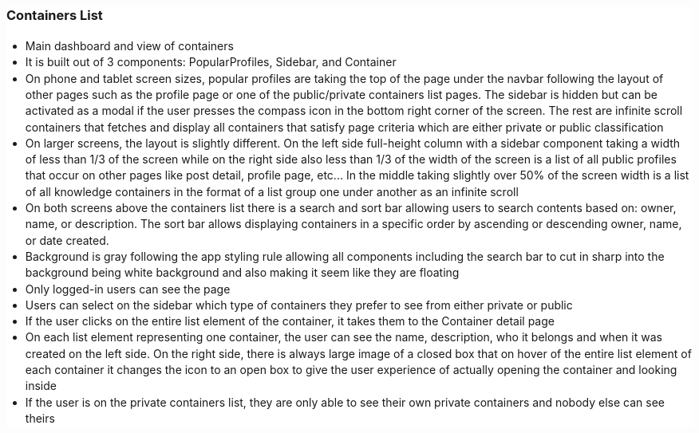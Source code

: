 
### Containers List

  - Main dashboard and view of containers
  - It is built out of 3 components: PopularProfiles, Sidebar, and Container
  - On phone and tablet screen sizes, popular profiles are taking the top of the page under the navbar following the layout of other pages such as the profile page or one of the public/private containers list pages. The sidebar is hidden but can be activated as a modal if the user presses the compass icon in the bottom right corner of the screen. The rest are infinite scroll containers that fetches and display all containers that satisfy page criteria which are either private or public classification
  - On larger screens, the layout is slightly different. On the left side full-height column with a sidebar component taking a width of less than 1/3 of the screen while on the right side also less than 1/3 of the width of the screen is a list of all public profiles that occur on other pages like post detail, profile page, etc... In the middle taking slightly over 50% of the screen width is a list of all knowledge containers in the format of a list group one under another as an infinite scroll
  - On both screens above the containers list there is a search and sort bar allowing users to search contents based on: owner, name, or description. The sort bar allows displaying containers in a specific order by ascending or descending owner, name, or date created.
  - Background is gray following the app styling rule allowing all components including the search bar to cut in sharp into the background being white background and also making it seem like they are floating
  - Only logged-in users can see the page
  - Users can select on the sidebar which type of containers they prefer to see from either private or public
  - If the user clicks on the entire list element of the container, it takes them to the Container detail page
  - On each list element representing one container, the user can see the name, description, who it belongs and when it was created on the left side. On the right side, there is always large image of a closed box that on hover of the entire list element of each container it changes the icon to an open box to give the user experience of actually opening the container and looking inside
  - If the user is on the private containers list, they are only able to see their own private containers and nobody else can see theirs
